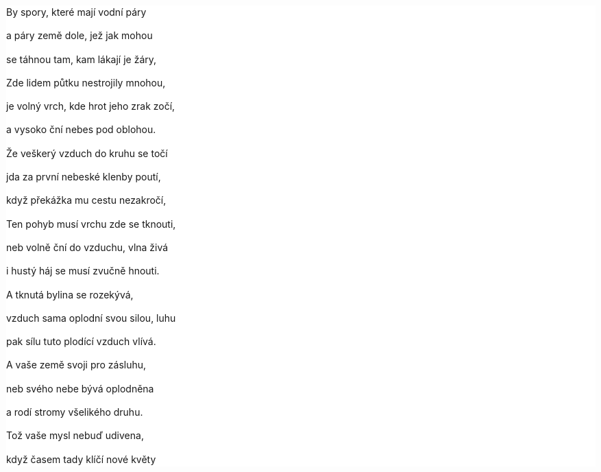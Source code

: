 <section>

By spory, které mají vodní páry

a páry země dole, jež jak mohou

se táhnou tam, kam lákají je žáry,

</section>

<section>

Zde lidem půtku nestrojily mnohou,

je volný vrch, kde hrot jeho zrak zočí,

a vysoko ční nebes pod oblohou.

</section>

<section>

Že veškerý vzduch do kruhu se točí

jda za první nebeské klenby poutí,

když překážka mu cestu nezakročí,

</section>

<section>

Ten pohyb musí vrchu zde se tknouti,

neb volně ční do vzduchu, vlna živá

i hustý háj se musí zvučně hnouti.

</section>

<section>

A tknutá bylina se rozekývá,

vzduch sama oplodní svou silou, luhu

pak sílu tuto plodící vzduch vlívá.

</section>

<section>

A vaše země svoji pro zásluhu,

neb svého nebe bývá oplodněna

a rodí stromy všelikého druhu.

</section>

<section>

Tož vaše mysl nebuď udivena,

když časem tady klíčí nové květy
